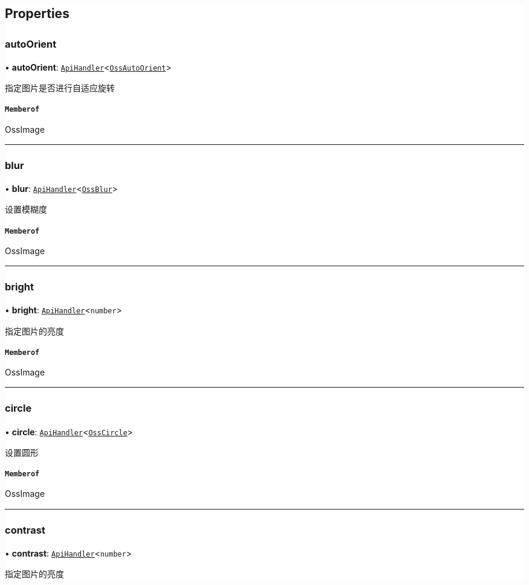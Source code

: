 ## Properties

### autoOrient

• **autoOrient**: [`ApiHandler`](../wiki/oss-tools.ApiHandler)<[`OssAutoOrient`](../wiki/oss-tools#ossautoorient)\>

指定图片是否进行自适应旋转

**`Memberof`**

OssImage

___

### blur

• **blur**: [`ApiHandler`](../wiki/oss-tools.ApiHandler)<[`OssBlur`](../wiki/oss-tools.OssBlur)\>

设置模糊度

**`Memberof`**

OssImage

___

### bright

• **bright**: [`ApiHandler`](../wiki/oss-tools.ApiHandler)<`number`\>

指定图片的亮度

**`Memberof`**

OssImage

___

### circle

• **circle**: [`ApiHandler`](../wiki/oss-tools.ApiHandler)<[`OssCircle`](../wiki/oss-tools.OssCircle)\>

设置圆形

**`Memberof`**

OssImage

___

### contrast

• **contrast**: [`ApiHandler`](../wiki/oss-tools.ApiHandler)<`number`\>

指定图片的亮度
